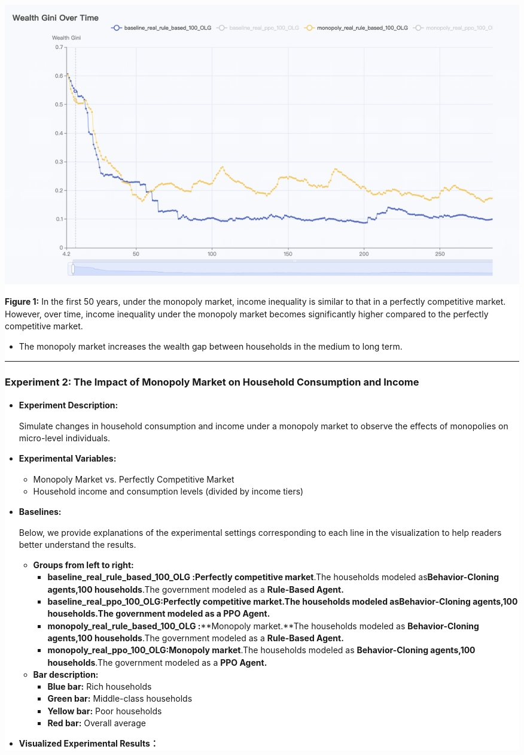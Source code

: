 ![Market Q2 P1](../img/Market%20Q2%20P1.png)

**Figure 1:** In the first 50 years, under the monopoly market, income inequality is similar to that in a perfectly competitive market. However, over time, income inequality under the monopoly market becomes significantly higher compared to the perfectly competitive market.

* The monopoly market increases the wealth gap between households in the medium to long term.

---

### **Experiment 2: The Impact of Monopoly Market on Household Consumption and Income**

* **Experiment Description:**

  Simulate changes in household consumption and income under a monopoly market to observe the effects of monopolies on micro-level individuals.
* **Experimental Variables:**
  
  * Monopoly Market vs. Perfectly Competitive Market
  * Household income and consumption levels (divided by income tiers)
* **Baselines:**

  Below, we provide explanations of the experimental settings corresponding to each line in the visualization to help readers better understand the results.
  * **Groups from left to right:**
    * **baseline\_real\_rule\_based\_100\_OLG :**​​**Perfectly competitive market**​.The households modeled as ​**Behavior-Cloning agents,100 households**​.The government modeled as a **Rule-Based Agent.**
    * **baseline\_real\_ppo\_100\_OLG:**​**​Perfectly competitive market.​**The households modeled as ​**Behavior-Cloning agents,100 households**​.The government modeled as a **PPO**​**​ Agent.**
    * **monopoly\_real\_rule\_based\_100\_OLG :**​**​Monopoly market.​**The households modeled as ​**Behavior-Cloning agents,100 households**​.The government modeled as a **Rule-Based Agent.**
    * **monopoly\_real\_ppo\_100\_OLG:**​​**Monopoly market**​.The households modeled as ​**Behavior-Cloning agents,100 households**​.The government modeled as a **PPO**​**​ Agent.**
  * **Bar description:**
    * **Blue bar:** Rich households
    * **Green bar:** Middle-class households
    * **Yellow bar:** Poor households
    * **Red bar:** Overall average
* **Visualized Experimental Results：**

